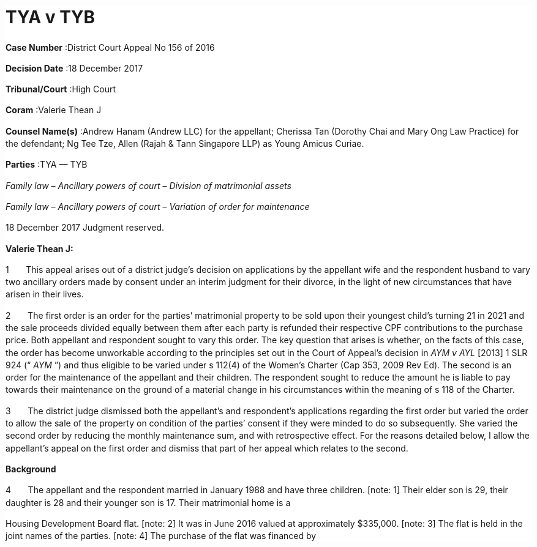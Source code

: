 # TYA v TYB 



**Case Number** :District Court Appeal No 156 of 2016 

**Decision Date** :18 December 2017 

**Tribunal/Court** :High Court 

**Coram** :Valerie Thean J 

**Counsel Name(s)** :Andrew Hanam (Andrew LLC) for the appellant; Cherissa Tan (Dorothy Chai and Mary Ong Law Practice) for the defendant; Ng Tee Tze, Allen (Rajah & Tann Singapore LLP) as Young Amicus Curiae. 

**Parties** :TYA — TYB 

_Family law_ – _Ancillary powers of court_ – _Division of matrimonial assets_ 

_Family law_ – _Ancillary powers of court_ – _Variation of order for maintenance_ 

18 December 2017 Judgment reserved. 

**Valerie Thean J:** 

1       This appeal arises out of a district judge’s decision on applications by the appellant wife and the respondent husband to vary two ancillary orders made by consent under an interim judgment for their divorce, in the light of new circumstances that have arisen in their lives. 

2       The first order is an order for the parties’ matrimonial property to be sold upon their youngest child’s turning 21 in 2021 and the sale proceeds divided equally between them after each party is refunded their respective CPF contributions to the purchase price. Both appellant and respondent sought to vary this order. The key question that arises is whether, on the facts of this case, the order has become unworkable according to the principles set out in the Court of Appeal’s decision in _AYM v AYL_ <span class="citation">[2013] 1 SLR 924</span> (“ _AYM_ ”) and thus eligible to be varied under s 112(4) of the Women’s Charter (Cap 353, 2009 Rev Ed). The second is an order for the maintenance of the appellant and their children. The respondent sought to reduce the amount he is liable to pay towards their maintenance on the ground of a material change in his circumstances within the meaning of s 118 of the Charter. 

3       The district judge dismissed both the appellant’s and respondent’s applications regarding the first order but varied the order to allow the sale of the property on condition of the parties’ consent if they were minded to do so subsequently. She varied the second order by reducing the monthly maintenance sum, and with retrospective effect. For the reasons detailed below, I allow the appellant’s appeal on the first order and dismiss that part of her appeal which relates to the second. 

**Background** 

4       The appellant and the respondent married in January 1988 and have three children. [note: 1] Their elder son is 29, their daughter is 28 and their younger son is 17. Their matrimonial home is a 

Housing Development Board flat. [note: 2] It was in June 2016 valued at approximately $335,000. [note: 3] The flat is held in the joint names of the parties. [note: 4] The purchase of the flat was financed by 



 [Respondent]: $300/
 [Appellant]: $318/